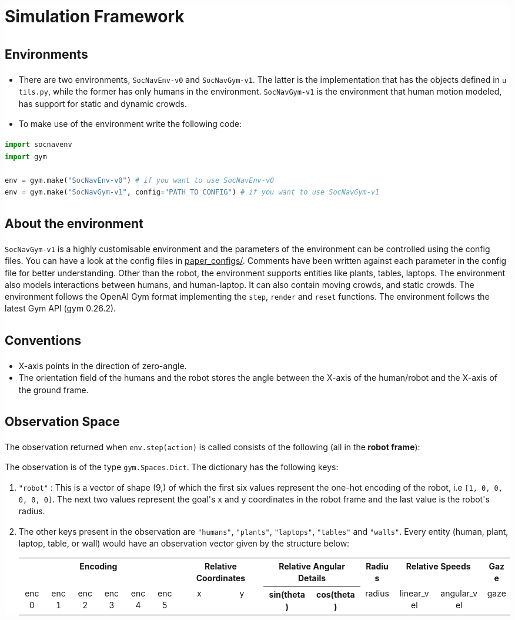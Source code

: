 # Simulation Framework

## Environments
* There are two environments, ```SocNavEnv-v0``` and ```SocNavGym-v1```. The latter is the implementation that has the objects defined in ```utils.py```, while the former has only humans in the environment. ```SocNavGym-v1``` is the environment that human motion modeled, has support for static and dynamic crowds.

* To make use of the environment write the following code:
```python
import socnavenv
import gym

env = gym.make("SocNavEnv-v0") # if you want to use SocNavEnv-v0
env = gym.make("SocNavGym-v1", config="PATH_TO_CONFIG") # if you want to use SocNavGym-v1
```

## About the environment
```SocNavGym-v1``` is a highly customisable environment and the parameters of the environment can be controlled using the config files. You can have a look at the config files in [paper_configs/](https://github.com/robocomp/gsoc22-socnavenv/tree/main/paper_configs). Comments have been written against each parameter in the config file for better understanding. Other than the robot, the environment supports entities like plants, tables, laptops. The environment also models interactions between humans, and human-laptop. It can also contain moving crowds, and static crowds. The environment follows the OpenAI Gym format implementing the `step`, `render` and `reset` functions. The environment follows the latest Gym API (gym 0.26.2).

## Conventions
* X-axis points in the direction of zero-angle.
* The orientation field of the humans and the robot stores the angle between the X-axis of the human/robot and the X-axis of the ground frame.

## Observation Space
The observation returned when ```env.step(action)``` is called consists of the following (all in the<b> robot frame</b>):


The observation is of the type `gym.Spaces.Dict`. The dictionary has the following keys:
1. ```"robot"``` : This is a vector of shape (9,) of which the first six values represent the one-hot encoding of the robot, i.e ```[1, 0, 0, 0, 0, 0]```. The next two values represent the goal's x and y coordinates in the robot frame and the last value is the robot's radius.

2. The other keys present in the observation are ```"humans"```, ```"plants"```, ```"laptops"```, ```"tables"``` and ```"walls"```. Every entity (human, plant, laptop, table, or wall) would have an observation vector given by the structure below:
    <table  style=text-align:center>
        <tr>
            <th colspan="6"  style=text-align:center>Encoding</th>
            <th colspan="2" style=text-align:center>Relative Coordinates</th>
            <th colspan="2" style=text-align:center>Relative Angular Details</th>
            <th style=text-align:center>Radius</th>
            <th colspan="2" style=text-align:center>Relative Speeds</th>
            <th style=text-align:center>Gaze</th>
        </tr>
        <tr>
            <td style=text-align:center>enc0</td>
            <td style=text-align:center>enc1</td>
            <td style=text-align:center>enc2</td>
            <td style=text-align:center>enc3</td>
            <td style=text-align:center>enc4</td>
            <td style=text-align:center>enc5</td>
            <td style=text-align:center>x</td>
            <td style=text-align:center>y</td>
            <th style=text-align:center>sin(theta)</th>
            <th style=text-align:center>cos(theta)</th>
            <td style=text-align:center>radius</td>
            <td style=text-align:center>linear_vel</td>
            <td style=text-align:center>angular_vel</td>
            <td style=text-align:center>gaze</td>
```